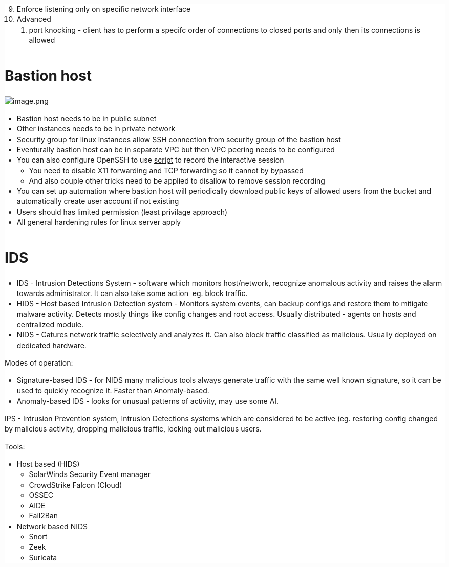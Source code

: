 9. Enforce listening only on specific network interface
10. Advanced
    1. port knocking \- client has to perform a specifc order of connections to closed ports and only then its connections is allowed

#  Bastion host

![image.png](image/image.png)

- Bastion host needs to be in public subnet
- Other instances needs to be in private network
- Security group for linux instances allow SSH connection from security group of the bastion host 
- Eventurally bastion host can be in separate VPC but then VPC peering needs to be configured
- You can also configure OpenSSH to use [script](evernote:///view/201141896/s577/9b075047-e114-9edd-6e42-e6a9ad97e81a/a0f15f21-8398-8d27-7a05-cf14533b3433/) to record the interactive session
    - You need to disable X11 forwarding and TCP forwarding so it cannot by bypassed
    - And also couple other tricks need to be applied to disallow to remove session recording
- You can set up automation where bastion host will periodically download public keys of allowed users from the bucket and automatically create user account if not existing
- Users should has limited permission \(least privilage approach\) 
- All general hardening rules for linux server apply

# IDS

- IDS \- Intrusion Detections System \- software which monitors host/network, recognize anomalous activity and raises the alarm towards administrator. It can also take some action  eg. block traffic.
- HIDS \- Host based Intrusion Detection system \- Monitors system events, can backup configs and restore them to mitigate malware activity. Detects mostly things like config changes and root access. Usually distributed \- agents on hosts and centralized module.
- NIDS \- Catures network traffic selectively and analyzes it. Can also block traffic classified as malicious. Usually deployed on dedicated hardware. 

Modes of operation:

- Signature\-based IDS \- for NIDS many malicious tools always generate traffic with the same well known signature, so it can be used to quickly recognize it. Faster than Anomaly\-based.
- Anomaly\-based IDS \- looks for unusual patterns of activity, may use some AI.

IPS \- Intrusion Prevention system, Intrusion Detections systems which are considered to be active \(eg. restoring config changed by malicious activity, dropping malicious traffic, locking out malicious users.

Tools:

- Host based \(HIDS\)
    - SolarWinds Security Event manager
    - CrowdStrike Falcon \(Cloud\)
    - OSSEC
    - AIDE 
    - Fail2Ban
- Network based NIDS
    - Snort
    - Zeek
    - Suricata
